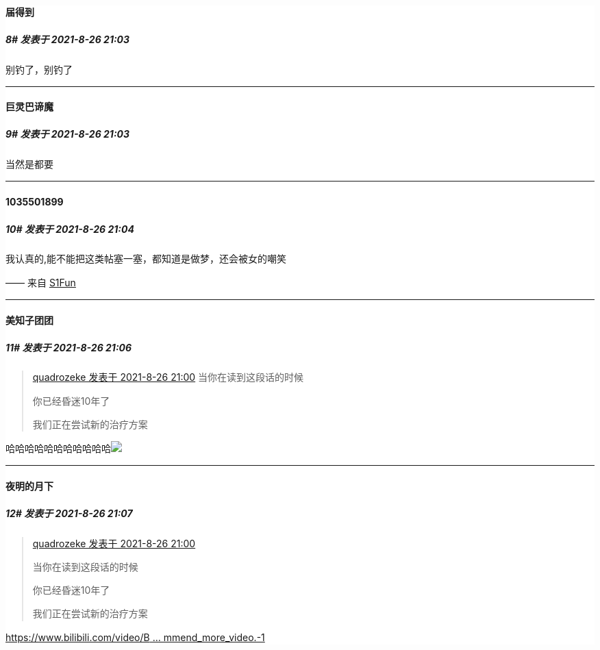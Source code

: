 ####  届得到  
##### 8#       发表于 2021-8-26 21:03


别钓了，别钓了


*****

####  巨灵巴谛魔  
##### 9#       发表于 2021-8-26 21:03


当然是都要


*****

####  1035501899  
##### 10#       发表于 2021-8-26 21:04


我认真的,能不能把这类帖塞一塞，都知道是做梦，还会被女的嘲笑

—— 来自 [S1Fun](https://s1fun.koalcat.com)


*****

####  美知子团团  
##### 11#       发表于 2021-8-26 21:06


<blockquote><a href="httphttps://bbs.saraba1st.com/2b/forum.php?mod=redirect&amp;goto=findpost&amp;pid=52518434&amp;ptid=2022960" target="_blank">quadrozeke 发表于 2021-8-26 21:00</a>
当你在读到这段话的时候

你已经昏迷10年了

我们正在尝试新的治疗方案</blockquote>
哈哈哈哈哈哈哈哈哈哈哈<img src="https://static.saraba1st.com/image/smiley/face2017/067.png" referrerpolicy="no-referrer">


*****

####  夜明的月下  
##### 12#       发表于 2021-8-26 21:07


<blockquote><a href="httphttps://bbs.saraba1st.com/2b/forum.php?mod=redirect&amp;goto=findpost&amp;pid=52518434&amp;ptid=2022960" target="_blank">quadrozeke 发表于 2021-8-26 21:00</a>

当你在读到这段话的时候

你已经昏迷10年了

我们正在尝试新的治疗方案</blockquote>
[https://www.bilibili.com/video/B ... mmend_more_video.-1](https://www.bilibili.com/video/BV1iU4y1n7Rg/?spm_id_from=333.788.recommend_more_video.-1)
